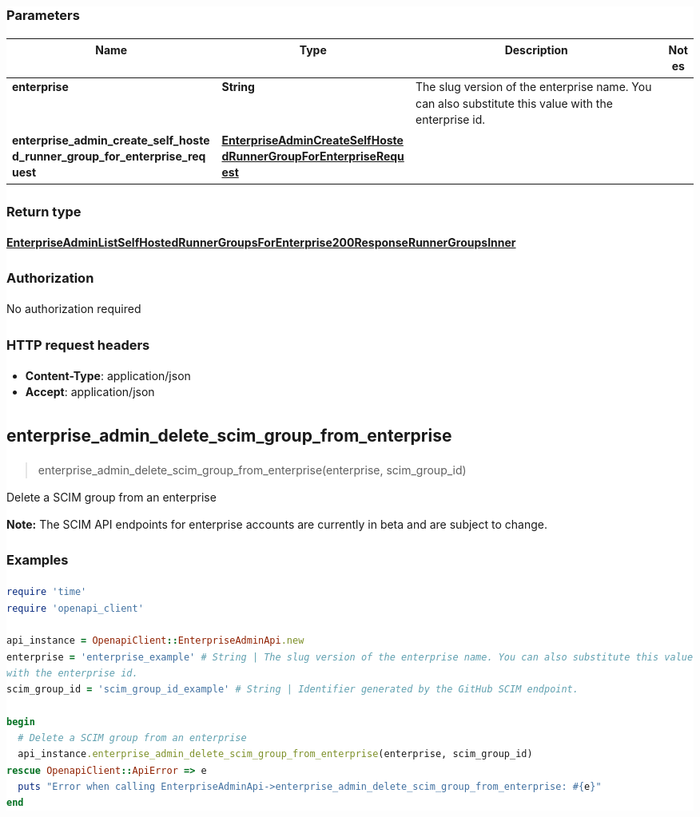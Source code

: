 ### Parameters

| Name | Type | Description | Notes |
| ---- | ---- | ----------- | ----- |
| **enterprise** | **String** | The slug version of the enterprise name. You can also substitute this value with the enterprise id. |  |
| **enterprise_admin_create_self_hosted_runner_group_for_enterprise_request** | [**EnterpriseAdminCreateSelfHostedRunnerGroupForEnterpriseRequest**](EnterpriseAdminCreateSelfHostedRunnerGroupForEnterpriseRequest.md) |  |  |

### Return type

[**EnterpriseAdminListSelfHostedRunnerGroupsForEnterprise200ResponseRunnerGroupsInner**](EnterpriseAdminListSelfHostedRunnerGroupsForEnterprise200ResponseRunnerGroupsInner.md)

### Authorization

No authorization required

### HTTP request headers

- **Content-Type**: application/json
- **Accept**: application/json


## enterprise_admin_delete_scim_group_from_enterprise

> enterprise_admin_delete_scim_group_from_enterprise(enterprise, scim_group_id)

Delete a SCIM group from an enterprise

**Note:** The SCIM API endpoints for enterprise accounts are currently in beta and are subject to change.

### Examples

```ruby
require 'time'
require 'openapi_client'

api_instance = OpenapiClient::EnterpriseAdminApi.new
enterprise = 'enterprise_example' # String | The slug version of the enterprise name. You can also substitute this value with the enterprise id.
scim_group_id = 'scim_group_id_example' # String | Identifier generated by the GitHub SCIM endpoint.

begin
  # Delete a SCIM group from an enterprise
  api_instance.enterprise_admin_delete_scim_group_from_enterprise(enterprise, scim_group_id)
rescue OpenapiClient::ApiError => e
  puts "Error when calling EnterpriseAdminApi->enterprise_admin_delete_scim_group_from_enterprise: #{e}"
end
```
